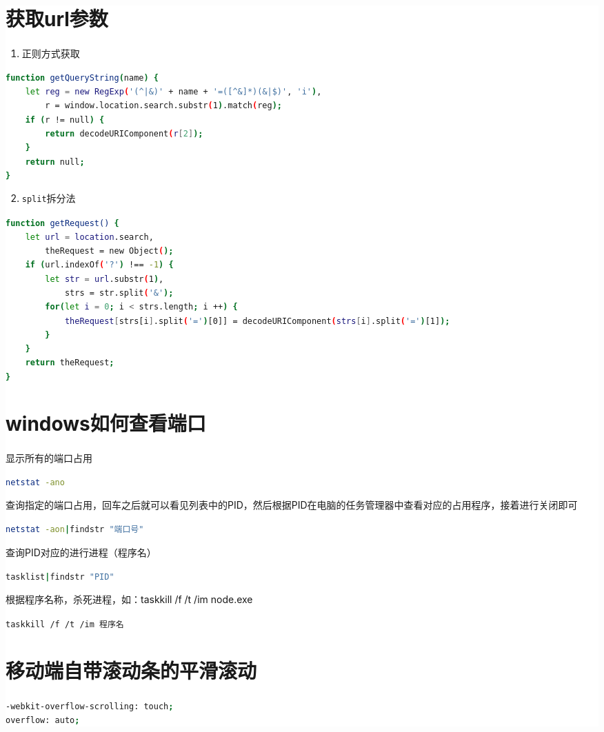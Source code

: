 # 获取url参数
1. 正则方式获取
``` bash
function getQueryString(name) {
    let reg = new RegExp('(^|&)' + name + '=([^&]*)(&|$)', 'i'),
        r = window.location.search.substr(1).match(reg);
    if (r != null) {
        return decodeURIComponent(r[2]);
    }
    return null;
}
```
2. `split`拆分法
``` bash
function getRequest() {
    let url = location.search,
        theRequest = new Object();
    if (url.indexOf('?') !== -1) {
        let str = url.substr(1),
            strs = str.split('&');
        for(let i = 0; i < strs.length; i ++) {
            theRequest[strs[i].split('=')[0]] = decodeURIComponent(strs[i].split('=')[1]);
        }
    }
    return theRequest;
}
```



# windows如何查看端口
显示所有的端口占用
``` bash
netstat -ano
```
查询指定的端口占用，回车之后就可以看见列表中的PID，然后根据PID在电脑的任务管理器中查看对应的占用程序，接着进行关闭即可
``` bash
netstat -aon|findstr "端口号"
```
查询PID对应的进行进程（程序名）
``` bash
tasklist|findstr "PID"
```
根据程序名称，杀死进程，如：taskkill /f /t /im node.exe
``` bash
taskkill /f /t /im 程序名
```

# 移动端自带滚动条的平滑滚动
``` bash
-webkit-overflow-scrolling: touch;
overflow: auto;
```
